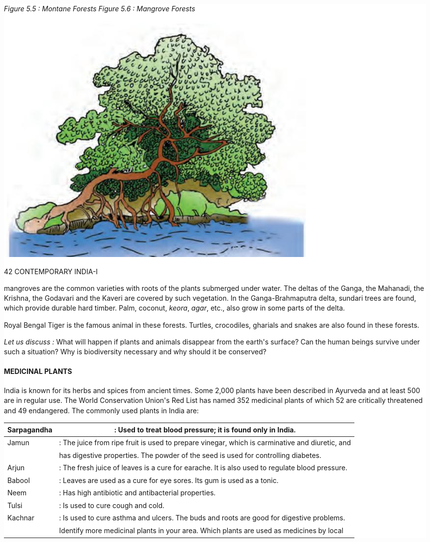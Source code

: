 
*Figure 5.5 : Montane Forests Figure 5.6 : Mangrove Forests*

![](_page_3_Picture_10.jpeg)

42 CONTEMPORARY INDIA-I

mangroves are the common varieties with roots of the plants submerged under water. The deltas of the Ganga, the Mahanadi, the Krishna, the Godavari and the Kaveri are covered by such vegetation. In the Ganga-Brahmaputra delta, sundari trees are found, which provide durable hard timber. Palm, coconut, *keora*, *agar*, etc., also grow in some parts of the delta.

Royal Bengal Tiger is the famous animal in these forests. Turtles, crocodiles, gharials and snakes are also found in these forests.

*Let us discuss :* What will happen if plants and animals disappear from the earth's surface? Can the human beings survive under such a situation? Why is biodiversity necessary and why should it be conserved?

#### MEDICINAL PLANTS

India is known for its herbs and spices from ancient times. Some 2,000 plants have been described in Ayurveda and at least 500 are in regular use. The World Conservation Union's Red List has named 352 medicinal plants of which 52 are critically threatened and 49 endangered. The commonly used plants in India are:

| Sarpagandha | : Used to treat blood pressure; it is found only in India. |
| --- | --- |
| Jamun | : The juice from ripe fruit is used to prepare vinegar, which is carminative and diuretic, and |
|  | has digestive properties. The powder of the seed is used for controlling diabetes. |
| Arjun | : The fresh juice of leaves is a cure for earache. It is also used to regulate blood pressure. |
| Babool | : Leaves are used as a cure for eye sores. Its gum is used as a tonic. |
| Neem | : Has high antibiotic and antibacterial properties. |
| Tulsi | : Is used to cure cough and cold. |
| Kachnar | : Is used to cure asthma and ulcers. The buds and roots are good for digestive problems. |
|  | Identify more medicinal plants in your area. Which plants are used as medicines by local |